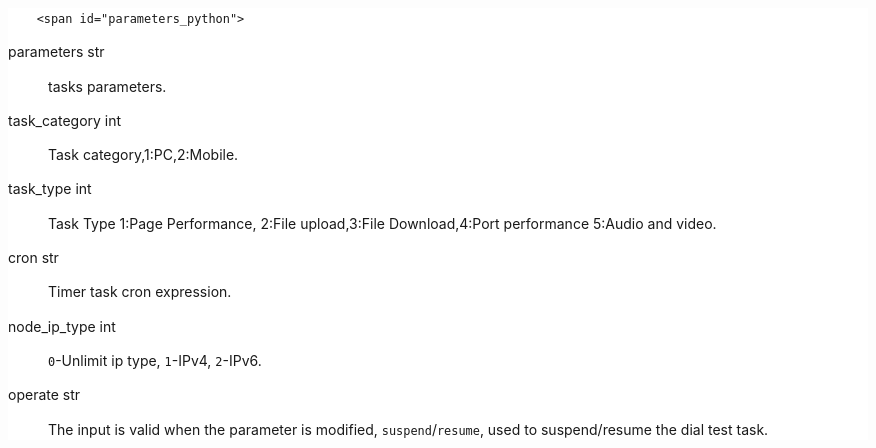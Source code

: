         <span id="parameters_python">
<a data-swiftype-name="resource-property" data-swiftype-type="text" href="#parameters_python" style="color: inherit; text-decoration: inherit;">parameters</a>
</span>
        <span class="property-indicator"></span>
        <span class="property-type">str</span>
    </dt>
    <dd><p>tasks parameters.</p>
</dd><dt class="property-required"
            title="Required">
        <span id="task_category_python">
<a data-swiftype-name="resource-property" data-swiftype-type="text" href="#task_category_python" style="color: inherit; text-decoration: inherit;">task_<wbr>category</a>
</span>
        <span class="property-indicator"></span>
        <span class="property-type">int</span>
    </dt>
    <dd><p>Task category,1:PC,2:Mobile.</p>
</dd><dt class="property-required"
            title="Required">
        <span id="task_type_python">
<a data-swiftype-name="resource-property" data-swiftype-type="text" href="#task_type_python" style="color: inherit; text-decoration: inherit;">task_<wbr>type</a>
</span>
        <span class="property-indicator"></span>
        <span class="property-type">int</span>
    </dt>
    <dd><p>Task Type 1:Page Performance, 2:File upload,3:File Download,4:Port performance 5:Audio and video.</p>
</dd><dt class="property-optional"
            title="Optional">
        <span id="cron_python">
<a data-swiftype-name="resource-property" data-swiftype-type="text" href="#cron_python" style="color: inherit; text-decoration: inherit;">cron</a>
</span>
        <span class="property-indicator"></span>
        <span class="property-type">str</span>
    </dt>
    <dd><p>Timer task cron expression.</p>
</dd><dt class="property-optional"
            title="Optional">
        <span id="node_ip_type_python">
<a data-swiftype-name="resource-property" data-swiftype-type="text" href="#node_ip_type_python" style="color: inherit; text-decoration: inherit;">node_<wbr>ip_<wbr>type</a>
</span>
        <span class="property-indicator"></span>
        <span class="property-type">int</span>
    </dt>
    <dd><p><code>0</code>-Unlimit ip type, <code>1</code>-IPv4, <code>2</code>-IPv6.</p>
</dd><dt class="property-optional"
            title="Optional">
        <span id="operate_python">
<a data-swiftype-name="resource-property" data-swiftype-type="text" href="#operate_python" style="color: inherit; text-decoration: inherit;">operate</a>
</span>
        <span class="property-indicator"></span>
        <span class="property-type">str</span>
    </dt>
    <dd><p>The input is valid when the parameter is modified, <code>suspend</code>/<code>resume</code>, used to suspend/resume the dial test task.</p>
</dd><dt class="property-optional"
            title="Optional">
        <span id="tags_python">